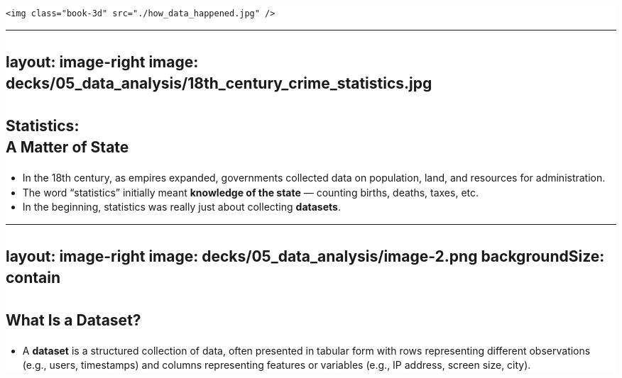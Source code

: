     <img class="book-3d" src="./how_data_happened.jpg" />
  </div>
</div>

---
layout: image-right
image: decks/05_data_analysis/18th_century_crime_statistics.jpg
---

## Statistics:<br>A Matter of State

- In the 18th century, as empires expanded, governments collected data on population, land, and resources for administration.
- The word “statistics” initially meant **knowledge of the state** — counting births, deaths, taxes, etc.
- In the beginning, statistics was really just about collecting **datasets**.

---
layout: image-right
image: decks/05_data_analysis/image-2.png
backgroundSize: contain
---

## What Is a Dataset?

- A **dataset** is a structured collection of data, often presented in tabular form with rows representing different observations (e.g., users, timestamps) and columns representing features or variables (e.g., IP address, screen size, city).
